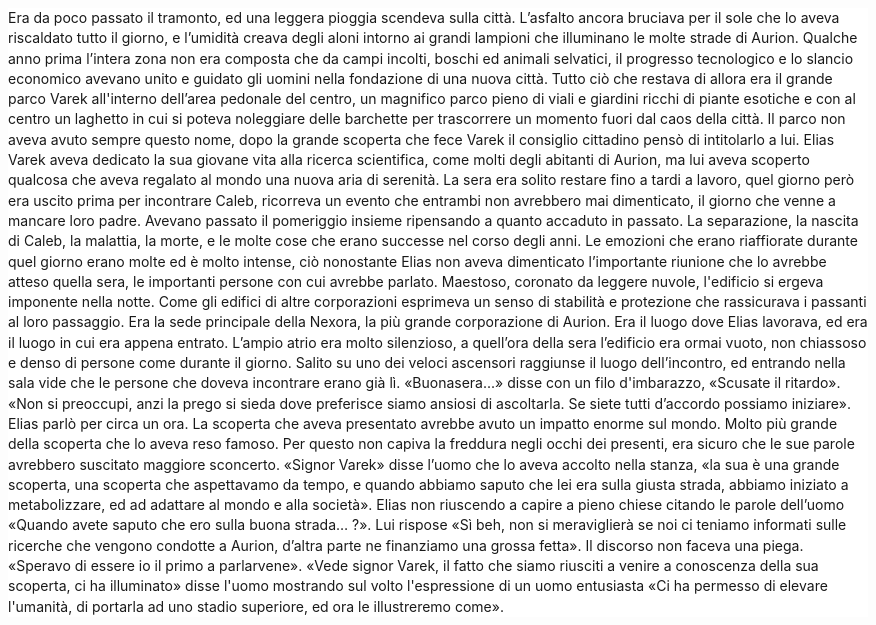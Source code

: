 Era da poco passato il tramonto, ed una leggera pioggia scendeva sulla città. L’asfalto ancora bruciava per il sole che lo aveva riscaldato tutto il giorno, e l’umidità creava degli aloni intorno ai grandi lampioni che illuminano le molte strade di Aurion. Qualche anno prima l’intera zona non era composta che da campi incolti, boschi ed animali selvatici, il progresso tecnologico e lo slancio economico avevano unito e guidato gli uomini nella fondazione di una nuova città. Tutto ciò che restava di allora era il grande parco Varek all'interno dell’area pedonale del centro, un magnifico parco pieno di viali e giardini ricchi di piante esotiche e con al centro un laghetto in cui si poteva noleggiare delle barchette per trascorrere un momento fuori dal caos della città. Il parco non aveva avuto sempre questo nome, dopo la grande scoperta che fece Varek il consiglio cittadino pensò di intitolarlo a lui. Elias Varek aveva dedicato la sua giovane vita alla ricerca scientifica, come molti degli abitanti di Aurion, ma lui aveva scoperto qualcosa che aveva regalato al mondo una nuova aria di serenità. La sera era solito restare fino a tardi a lavoro, quel giorno però era uscito prima per incontrare Caleb, ricorreva un evento che entrambi non avrebbero mai dimenticato, il giorno che venne a mancare loro padre. Avevano passato il pomeriggio insieme ripensando a quanto accaduto in passato. La separazione, la nascita di Caleb, la malattia, la morte, e le molte cose che erano successe nel corso degli anni. Le emozioni che erano riaffiorate durante quel giorno erano molte ed è molto intense, ciò nonostante Elias non aveva dimenticato l’importante riunione che lo avrebbe atteso quella sera, le importanti persone con cui avrebbe parlato.
Maestoso, coronato da leggere nuvole, l'edificio si ergeva imponente nella notte. Come gli edifici di altre corporazioni esprimeva un senso di stabilità e protezione che rassicurava i passanti al loro passaggio. Era la sede principale della Nexora, la più grande corporazione di Aurion. Era il luogo dove Elias lavorava, ed era il luogo in cui era appena entrato. L’ampio atrio era molto silenzioso, a quell’ora della sera l’edificio era ormai vuoto, non chiassoso e denso di persone come durante il giorno. Salito su uno dei veloci ascensori raggiunse il luogo dell’incontro, ed entrando nella sala  vide che le persone che doveva incontrare erano già lì. «Buonasera...» disse con un filo d'imbarazzo, «Scusate il ritardo». «Non si preoccupi, anzi la prego si sieda dove preferisce siamo ansiosi di ascoltarla. Se siete tutti d’accordo possiamo iniziare». Elias parlò per circa un ora. La scoperta che aveva presentato avrebbe avuto un impatto enorme sul mondo. Molto più grande della scoperta che lo aveva reso famoso. Per questo non capiva la freddura negli occhi dei presenti, era sicuro che le sue parole avrebbero suscitato maggiore sconcerto. «Signor Varek» disse l’uomo che lo aveva accolto nella stanza, «la sua è una grande scoperta, una scoperta che aspettavamo da tempo, e quando abbiamo saputo che lei era sulla giusta strada, abbiamo iniziato a metabolizzare, ed ad adattare al mondo e alla società». Elias non riuscendo a capire a pieno chiese citando le parole dell’uomo «Quando avete saputo che ero sulla buona strada… ?». Lui rispose «Sì beh, non si meraviglierà se noi ci teniamo informati sulle ricerche che vengono condotte a Aurion, d’altra parte ne finanziamo una grossa fetta».  Il discorso non faceva una piega. «Speravo di essere io il primo a parlarvene». «Vede signor Varek, il fatto che siamo riusciti a venire a conoscenza della sua scoperta, ci ha illuminato» disse l'uomo mostrando sul volto l'espressione di un uomo entusiasta  «Ci ha permesso di elevare l'umanità, di portarla ad uno stadio superiore, ed ora le illustreremo come».